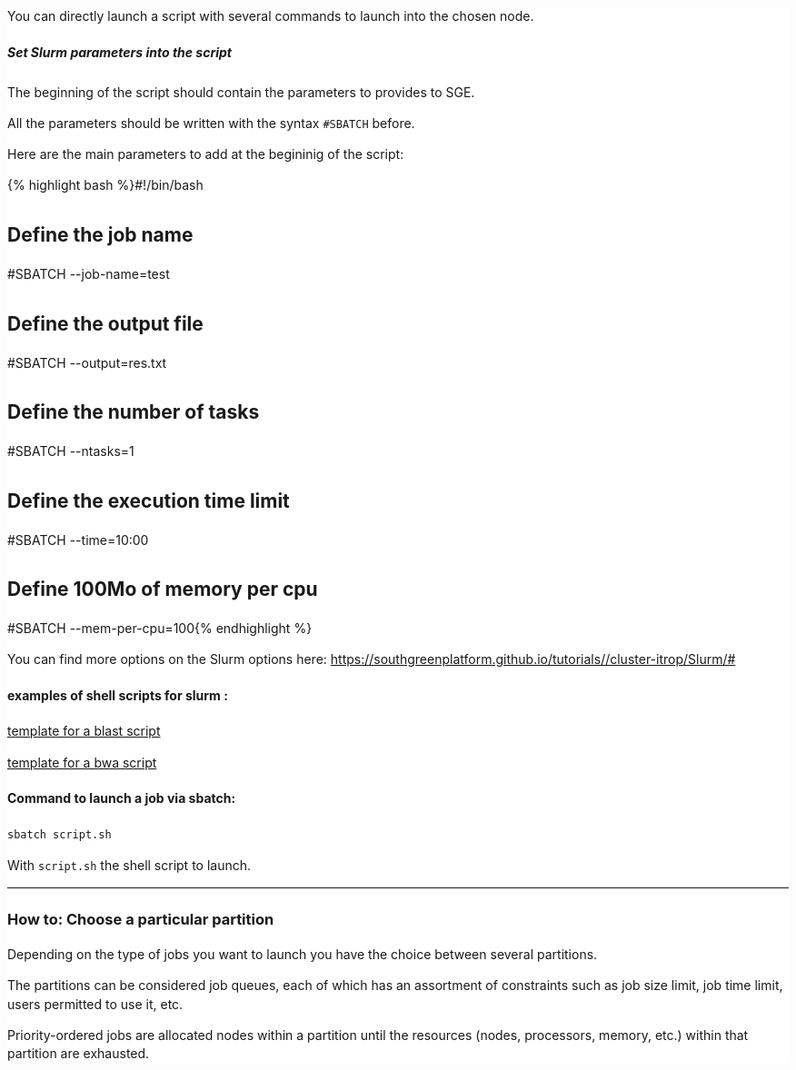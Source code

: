 You can directly launch a script with several commands to launch into the chosen node.

##### Set Slurm parameters into the script

The beginning of the script should contain the parameters to provides to SGE.

All the parameters should be written with the syntax  `#SBATCH` before.

Here are the main parameters to add at the begininig of the script:

{% highlight bash %}#!/bin/bash
## Define the job name
#SBATCH --job-name=test
## Define the output file
#SBATCH --output=res.txt
## Define the number of tasks
#SBATCH --ntasks=1
## Define the execution time limit
#SBATCH --time=10:00
## Define 100Mo of memory per cpu
#SBATCH --mem-per-cpu=100{% endhighlight %}

You can find more options on the Slurm options here: https://southgreenplatform.github.io/tutorials//cluster-itrop/Slurm/#

#### examples of shell scripts for slurm :

[template for a blast script](https://southgreenplatform.github.io/trainings//files/hpc/template_job_cluster_blast.txt) 

[template for a bwa script](https://southgreenplatform.github.io/trainings//files/hpc/template_job_cluster_bwa.txt) 


#### Command to launch a job via sbatch:

`sbatch script.sh`

With `script.sh` the shell script to launch.

-----------------------

<a name="howto-7"></a>
### How to:  Choose a particular partition

 Depending on the type of jobs you want to launch you have the choice between several partitions.
 
 The partitions can be considered job queues, each of which has an assortment of constraints such as job size limit, job time limit, users permitted to use it, etc. 
 
 Priority-ordered jobs are allocated nodes within a partition until the resources (nodes, processors, memory, etc.) within that partition are exhausted.
 